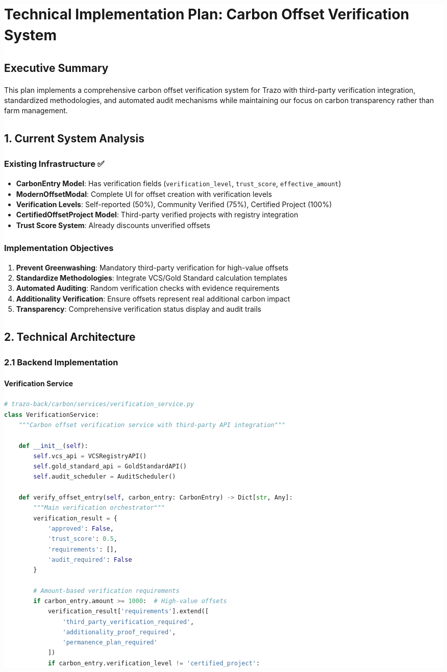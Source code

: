 # Technical Implementation Plan: Carbon Offset Verification System

## Executive Summary

This plan implements a comprehensive carbon offset verification system for Trazo with third-party verification integration, standardized methodologies, and automated audit mechanisms while maintaining our focus on carbon transparency rather than farm management.

## 1. Current System Analysis

### Existing Infrastructure ✅

- **CarbonEntry Model**: Has verification fields (`verification_level`, `trust_score`, `effective_amount`)
- **ModernOffsetModal**: Complete UI for offset creation with verification levels
- **Verification Levels**: Self-reported (50%), Community Verified (75%), Certified Project (100%)
- **CertifiedOffsetProject Model**: Third-party verified projects with registry integration
- **Trust Score System**: Already discounts unverified offsets

### Implementation Objectives

1. **Prevent Greenwashing**: Mandatory third-party verification for high-value offsets
2. **Standardize Methodologies**: Integrate VCS/Gold Standard calculation templates
3. **Automated Auditing**: Random verification checks with evidence requirements
4. **Additionality Verification**: Ensure offsets represent real additional carbon impact
5. **Transparency**: Comprehensive verification status display and audit trails

## 2. Technical Architecture

### 2.1 Backend Implementation

#### Verification Service

```python
# trazo-back/carbon/services/verification_service.py
class VerificationService:
    """Carbon offset verification service with third-party API integration"""

    def __init__(self):
        self.vcs_api = VCSRegistryAPI()
        self.gold_standard_api = GoldStandardAPI()
        self.audit_scheduler = AuditScheduler()

    def verify_offset_entry(self, carbon_entry: CarbonEntry) -> Dict[str, Any]:
        """Main verification orchestrator"""
        verification_result = {
            'approved': False,
            'trust_score': 0.5,
            'requirements': [],
            'audit_required': False
        }

        # Amount-based verification requirements
        if carbon_entry.amount >= 1000:  # High-value offsets
            verification_result['requirements'].extend([
                'third_party_verification_required',
                'additionality_proof_required',
                'permanence_plan_required'
            ])
            if carbon_entry.verification_level != 'certified_project':
```